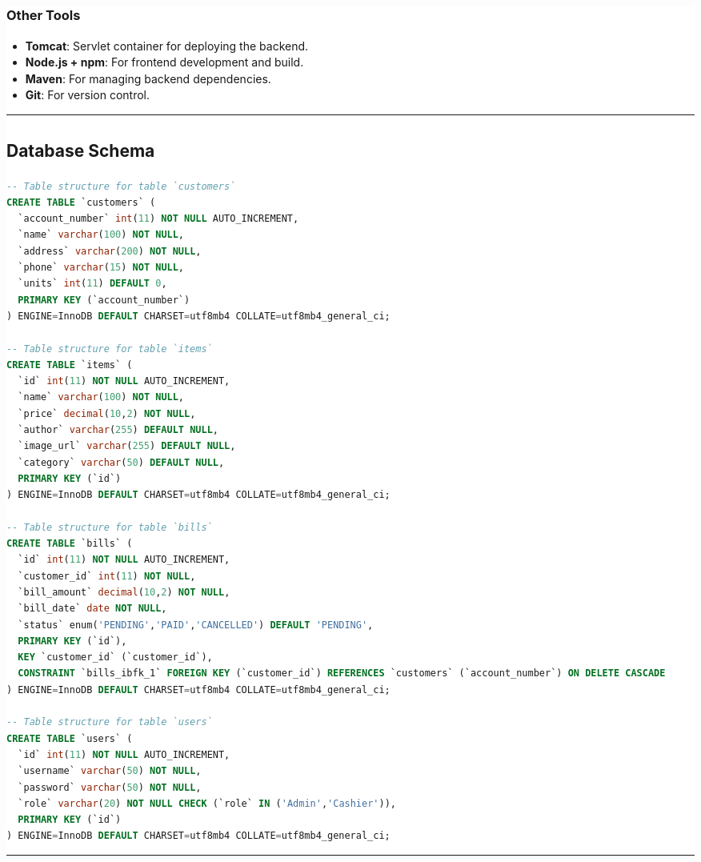 ### Other Tools

* **Tomcat**: Servlet container for deploying the backend.
* **Node.js + npm**: For frontend development and build.
* **Maven**: For managing backend dependencies.
* **Git**: For version control.

---

## Database Schema

```sql
-- Table structure for table `customers`
CREATE TABLE `customers` (
  `account_number` int(11) NOT NULL AUTO_INCREMENT,
  `name` varchar(100) NOT NULL,
  `address` varchar(200) NOT NULL,
  `phone` varchar(15) NOT NULL,
  `units` int(11) DEFAULT 0,
  PRIMARY KEY (`account_number`)
) ENGINE=InnoDB DEFAULT CHARSET=utf8mb4 COLLATE=utf8mb4_general_ci;

-- Table structure for table `items`
CREATE TABLE `items` (
  `id` int(11) NOT NULL AUTO_INCREMENT,
  `name` varchar(100) NOT NULL,
  `price` decimal(10,2) NOT NULL,
  `author` varchar(255) DEFAULT NULL,
  `image_url` varchar(255) DEFAULT NULL,
  `category` varchar(50) DEFAULT NULL,
  PRIMARY KEY (`id`)
) ENGINE=InnoDB DEFAULT CHARSET=utf8mb4 COLLATE=utf8mb4_general_ci;

-- Table structure for table `bills`
CREATE TABLE `bills` (
  `id` int(11) NOT NULL AUTO_INCREMENT,
  `customer_id` int(11) NOT NULL,
  `bill_amount` decimal(10,2) NOT NULL,
  `bill_date` date NOT NULL,
  `status` enum('PENDING','PAID','CANCELLED') DEFAULT 'PENDING',
  PRIMARY KEY (`id`),
  KEY `customer_id` (`customer_id`),
  CONSTRAINT `bills_ibfk_1` FOREIGN KEY (`customer_id`) REFERENCES `customers` (`account_number`) ON DELETE CASCADE
) ENGINE=InnoDB DEFAULT CHARSET=utf8mb4 COLLATE=utf8mb4_general_ci;

-- Table structure for table `users`
CREATE TABLE `users` (
  `id` int(11) NOT NULL AUTO_INCREMENT,
  `username` varchar(50) NOT NULL,
  `password` varchar(50) NOT NULL,
  `role` varchar(20) NOT NULL CHECK (`role` IN ('Admin','Cashier')),
  PRIMARY KEY (`id`)
) ENGINE=InnoDB DEFAULT CHARSET=utf8mb4 COLLATE=utf8mb4_general_ci;
```

---